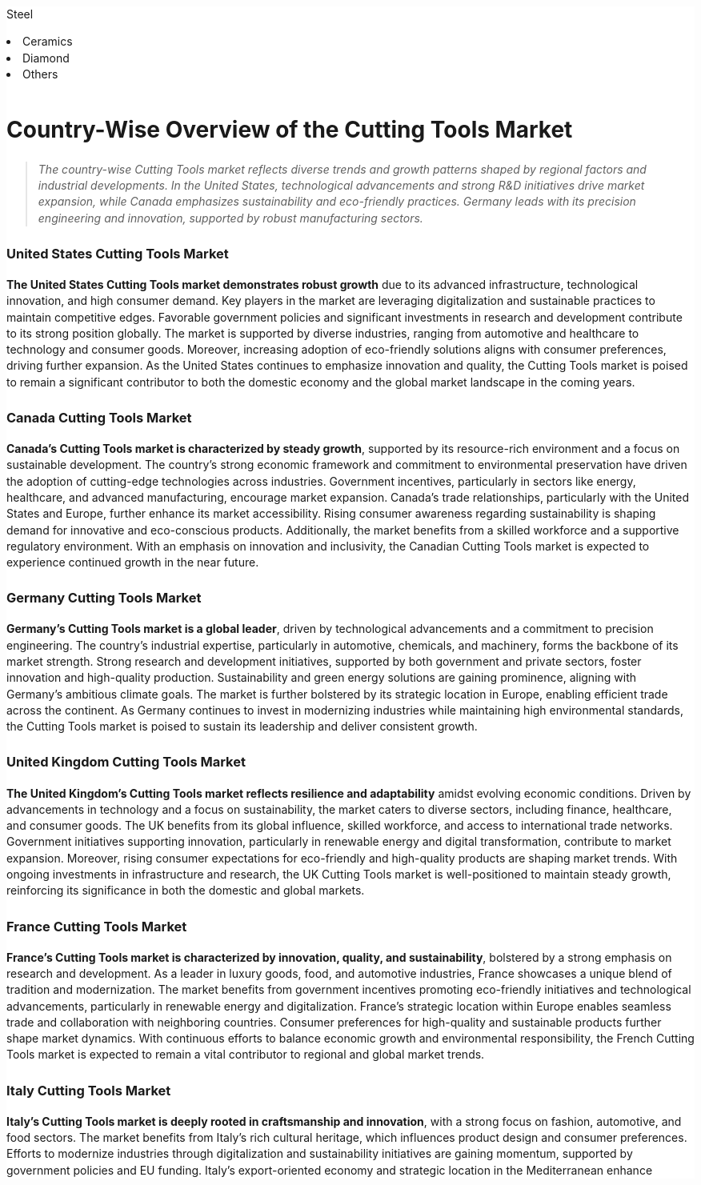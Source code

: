 Steel</li><li>Ceramics</li><li>Diamond</li><li>Others</li></ul><h1><span class="">Country-Wise Overview of the Cutting Tools Market<br /></span></h1><blockquote><p><em><span class="">The country-wise Cutting Tools market reflects diverse trends and growth patterns shaped by regional factors and industrial developments. In the United States, technological advancements and strong R&amp;D initiatives drive market expansion, while Canada emphasizes sustainability and eco-friendly practices. Germany leads with its precision engineering and innovation, supported by robust manufacturing sectors.</span></em></p></blockquote><h3><strong>United States Cutting Tools Market</strong></h3><p><strong>The United States Cutting Tools market demonstrates robust growth</strong> due to its advanced infrastructure, technological innovation, and high consumer demand. Key players in the market are leveraging digitalization and sustainable practices to maintain competitive edges. Favorable government policies and significant investments in research and development contribute to its strong position globally. The market is supported by diverse industries, ranging from automotive and healthcare to technology and consumer goods. Moreover, increasing adoption of eco-friendly solutions aligns with consumer preferences, driving further expansion. As the United States continues to emphasize innovation and quality, the Cutting Tools market is poised to remain a significant contributor to both the domestic economy and the global market landscape in the coming years.</p><h3><strong>Canada Cutting Tools Market</strong></h3><p><strong>Canada&rsquo;s Cutting Tools market is characterized by steady growth</strong>, supported by its resource-rich environment and a focus on sustainable development. The country&rsquo;s strong economic framework and commitment to environmental preservation have driven the adoption of cutting-edge technologies across industries. Government incentives, particularly in sectors like energy, healthcare, and advanced manufacturing, encourage market expansion. Canada&rsquo;s trade relationships, particularly with the United States and Europe, further enhance its market accessibility. Rising consumer awareness regarding sustainability is shaping demand for innovative and eco-conscious products. Additionally, the market benefits from a skilled workforce and a supportive regulatory environment. With an emphasis on innovation and inclusivity, the Canadian Cutting Tools market is expected to experience continued growth in the near future.</p><h3><strong>Germany Cutting Tools Market</strong></h3><p><strong>Germany&rsquo;s Cutting Tools market is a global leader</strong>, driven by technological advancements and a commitment to precision engineering. The country&rsquo;s industrial expertise, particularly in automotive, chemicals, and machinery, forms the backbone of its market strength. Strong research and development initiatives, supported by both government and private sectors, foster innovation and high-quality production. Sustainability and green energy solutions are gaining prominence, aligning with Germany&rsquo;s ambitious climate goals. The market is further bolstered by its strategic location in Europe, enabling efficient trade across the continent. As Germany continues to invest in modernizing industries while maintaining high environmental standards, the Cutting Tools market is poised to sustain its leadership and deliver consistent growth.</p><h3><strong>United Kingdom Cutting Tools Market</strong></h3><p><strong>The United Kingdom&rsquo;s Cutting Tools market reflects resilience and adaptability</strong> amidst evolving economic conditions. Driven by advancements in technology and a focus on sustainability, the market caters to diverse sectors, including finance, healthcare, and consumer goods. The UK benefits from its global influence, skilled workforce, and access to international trade networks. Government initiatives supporting innovation, particularly in renewable energy and digital transformation, contribute to market expansion. Moreover, rising consumer expectations for eco-friendly and high-quality products are shaping market trends. With ongoing investments in infrastructure and research, the UK Cutting Tools market is well-positioned to maintain steady growth, reinforcing its significance in both the domestic and global markets.</p><h3><strong>France Cutting Tools Market</strong></h3><p><strong>France&rsquo;s Cutting Tools market is characterized by innovation, quality, and sustainability</strong>, bolstered by a strong emphasis on research and development. As a leader in luxury goods, food, and automotive industries, France showcases a unique blend of tradition and modernization. The market benefits from government incentives promoting eco-friendly initiatives and technological advancements, particularly in renewable energy and digitalization. France&rsquo;s strategic location within Europe enables seamless trade and collaboration with neighboring countries. Consumer preferences for high-quality and sustainable products further shape market dynamics. With continuous efforts to balance economic growth and environmental responsibility, the French Cutting Tools market is expected to remain a vital contributor to regional and global market trends.</p><h3><strong>Italy Cutting Tools Market</strong></h3><p><strong>Italy&rsquo;s Cutting Tools market is deeply rooted in craftsmanship and innovation</strong>, with a strong focus on fashion, automotive, and food sectors. The market benefits from Italy&rsquo;s rich cultural heritage, which influences product design and consumer preferences. Efforts to modernize industries through digitalization and sustainability initiatives are gaining momentum, supported by government policies and EU funding. Italy&rsquo;s export-oriented economy and strategic location in the Mediterranean enhance